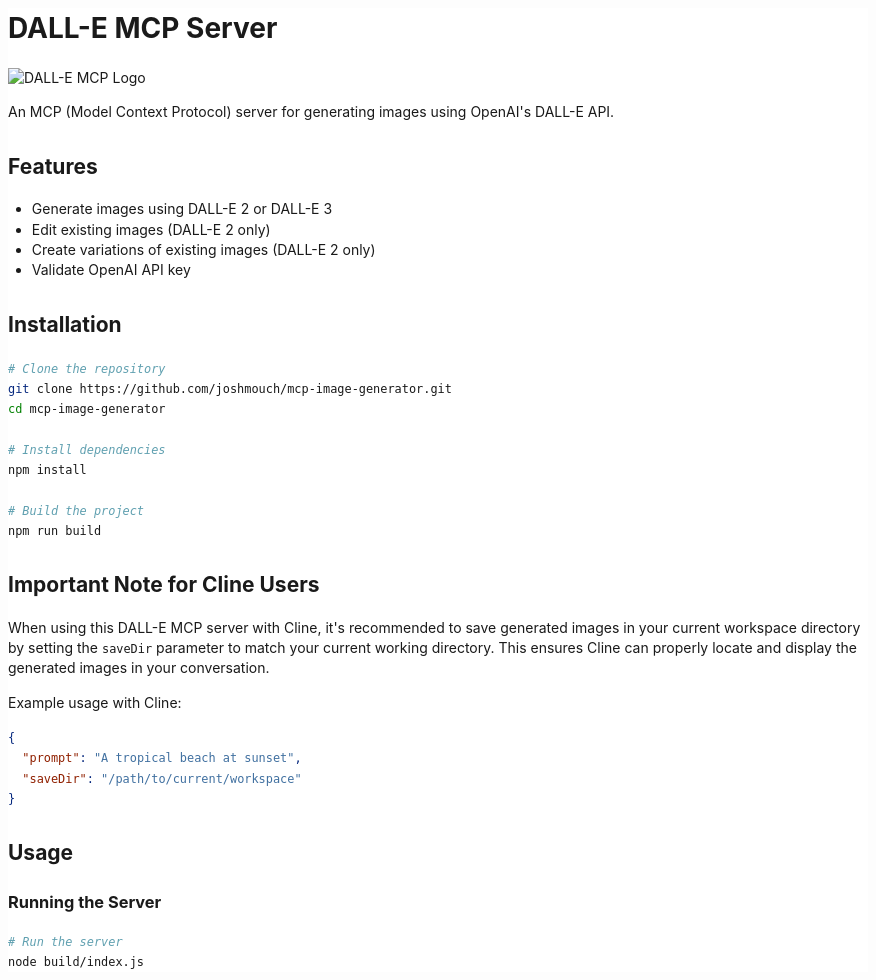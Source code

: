# DALL-E MCP Server

<img src="assets/dall-e-logo.png" alt="DALL-E MCP Logo" width="256" height="256">

An MCP (Model Context Protocol) server for generating images using OpenAI's DALL-E API.

## Features

- Generate images using DALL-E 2 or DALL-E 3
- Edit existing images (DALL-E 2 only)
- Create variations of existing images (DALL-E 2 only)
- Validate OpenAI API key

## Installation

```bash
# Clone the repository
git clone https://github.com/joshmouch/mcp-image-generator.git
cd mcp-image-generator

# Install dependencies
npm install

# Build the project
npm run build
```

## Important Note for Cline Users

When using this DALL-E MCP server with Cline, it's recommended to save generated images in your current workspace directory by setting the `saveDir` parameter to match your current working directory. This ensures Cline can properly locate and display the generated images in your conversation.

Example usage with Cline:
```json
{
  "prompt": "A tropical beach at sunset",
  "saveDir": "/path/to/current/workspace"
}
```


## Usage

### Running the Server

```bash
# Run the server
node build/index.js
```
